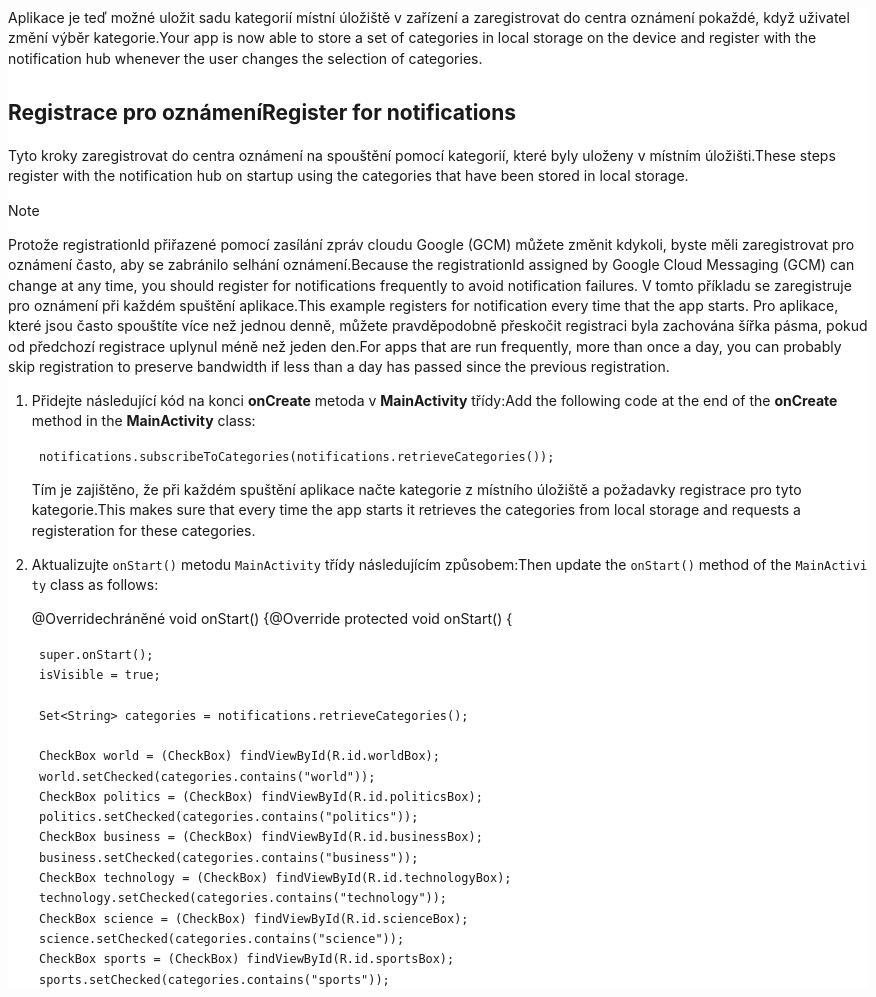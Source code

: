 <span data-ttu-id="f2a81-135">Aplikace je teď možné uložit sadu kategorií místní úložiště v zařízení a zaregistrovat do centra oznámení pokaždé, když uživatel změní výběr kategorie.</span><span class="sxs-lookup"><span data-stu-id="f2a81-135">Your app is now able to store a set of categories in local storage on the device and register with the notification hub whenever the user changes the selection of categories.</span></span>

## <a name="register-for-notifications"></a><span data-ttu-id="f2a81-136">Registrace pro oznámení</span><span class="sxs-lookup"><span data-stu-id="f2a81-136">Register for notifications</span></span>
<span data-ttu-id="f2a81-137">Tyto kroky zaregistrovat do centra oznámení na spouštění pomocí kategorií, které byly uloženy v místním úložišti.</span><span class="sxs-lookup"><span data-stu-id="f2a81-137">These steps register with the notification hub on startup using the categories that have been stored in local storage.</span></span>

> [!NOTE]
> <span data-ttu-id="f2a81-138">Protože registrationId přiřazené pomocí zasílání zpráv cloudu Google (GCM) můžete změnit kdykoli, byste měli zaregistrovat pro oznámení často, aby se zabránilo selhání oznámení.</span><span class="sxs-lookup"><span data-stu-id="f2a81-138">Because the registrationId assigned by Google Cloud Messaging (GCM) can change at any time, you should register for notifications frequently to avoid notification failures.</span></span> <span data-ttu-id="f2a81-139">V tomto příkladu se zaregistruje pro oznámení při každém spuštění aplikace.</span><span class="sxs-lookup"><span data-stu-id="f2a81-139">This example registers for notification every time that the app starts.</span></span> <span data-ttu-id="f2a81-140">Pro aplikace, které jsou často spouštíte více než jednou denně, můžete pravděpodobně přeskočit registraci byla zachována šířka pásma, pokud od předchozí registrace uplynul méně než jeden den.</span><span class="sxs-lookup"><span data-stu-id="f2a81-140">For apps that are run frequently, more than once a day, you can probably skip registration to preserve bandwidth if less than a day has passed since the previous registration.</span></span>
> 
> 

1. <span data-ttu-id="f2a81-141">Přidejte následující kód na konci **onCreate** metoda v **MainActivity** třídy:</span><span class="sxs-lookup"><span data-stu-id="f2a81-141">Add the following code at the end of the **onCreate** method in the **MainActivity** class:</span></span>
   
        notifications.subscribeToCategories(notifications.retrieveCategories());
   
    <span data-ttu-id="f2a81-142">Tím je zajištěno, že při každém spuštění aplikace načte kategorie z místního úložiště a požadavky registrace pro tyto kategorie.</span><span class="sxs-lookup"><span data-stu-id="f2a81-142">This makes sure that every time the app starts it retrieves the categories from local storage and requests a registeration for these categories.</span></span> 
2. <span data-ttu-id="f2a81-143">Aktualizujte `onStart()` metodu `MainActivity` třídy následujícím způsobem:</span><span class="sxs-lookup"><span data-stu-id="f2a81-143">Then update the `onStart()` method of the `MainActivity` class as follows:</span></span>
   
    <span data-ttu-id="f2a81-144">@Overridechráněné void onStart() {</span><span class="sxs-lookup"><span data-stu-id="f2a81-144">@Override  protected void onStart() {</span></span>
   
        super.onStart();
        isVisible = true;
   
        Set<String> categories = notifications.retrieveCategories();
   
        CheckBox world = (CheckBox) findViewById(R.id.worldBox);
        world.setChecked(categories.contains("world"));
        CheckBox politics = (CheckBox) findViewById(R.id.politicsBox);
        politics.setChecked(categories.contains("politics"));
        CheckBox business = (CheckBox) findViewById(R.id.businessBox);
        business.setChecked(categories.contains("business"));
        CheckBox technology = (CheckBox) findViewById(R.id.technologyBox);
        technology.setChecked(categories.contains("technology"));
        CheckBox science = (CheckBox) findViewById(R.id.scienceBox);
        science.setChecked(categories.contains("science"));
        CheckBox sports = (CheckBox) findViewById(R.id.sportsBox);
        sports.setChecked(categories.contains("sports"));

[A1]: ./media/notification-hubs-aspnet-backend-android-breaking-news/android-breaking-news1.PNG
[get-started]: notification-hubs-android-push-notification-google-gcm-get-started.md
[Notify users with Notification Hubs]: /manage/services/notification-hubs/notify-users
[Mobile Service]: /develop/mobile/tutorials/get-started/
[Notification Hubs Guidance]: http://msdn.microsoft.com/library/jj927170.aspx
[Notification Hubs How-To for Windows Store]: http://msdn.microsoft.com/library/jj927172.aspx
[Submit an app page]: http://go.microsoft.com/fwlink/p/?LinkID=266582
[My Applications]: http://go.microsoft.com/fwlink/p/?LinkId=262039
[Live SDK for Windows]: http://go.microsoft.com/fwlink/p/?LinkId=262253
[wns object]: http://go.microsoft.com/fwlink/p/?LinkId=260591
